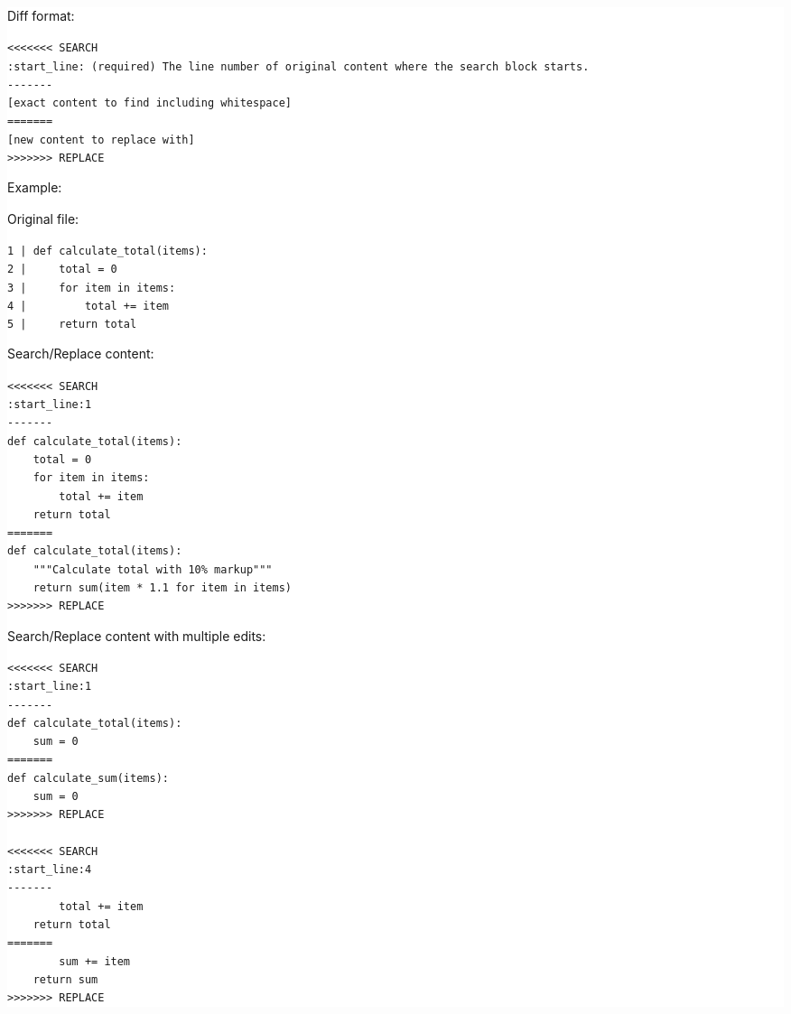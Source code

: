 Diff format:

```
<<<<<<< SEARCH
:start_line: (required) The line number of original content where the search block starts.
-------
[exact content to find including whitespace]
=======
[new content to replace with]
>>>>>>> REPLACE

```

Example:

Original file:

```
1 | def calculate_total(items):
2 |     total = 0
3 |     for item in items:
4 |         total += item
5 |     return total
```

Search/Replace content:

```
<<<<<<< SEARCH
:start_line:1
-------
def calculate_total(items):
    total = 0
    for item in items:
        total += item
    return total
=======
def calculate_total(items):
    """Calculate total with 10% markup"""
    return sum(item * 1.1 for item in items)
>>>>>>> REPLACE

```

Search/Replace content with multiple edits:

```
<<<<<<< SEARCH
:start_line:1
-------
def calculate_total(items):
    sum = 0
=======
def calculate_sum(items):
    sum = 0
>>>>>>> REPLACE

<<<<<<< SEARCH
:start_line:4
-------
        total += item
    return total
=======
        sum += item
    return sum 
>>>>>>> REPLACE
```
